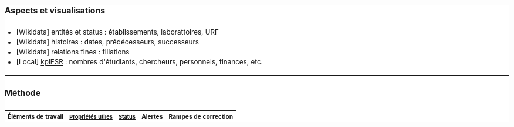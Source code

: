 #### Aspects et visualisations

<small>

- [Wikidata] entités et status : établissements, laborattoires, URF
- [Wikidata] histoires : dates, prédécesseurs, successeurs
- [Wikidata] relations fines : filiations
- [Local] [kpiESR](https://github.com/cpesr/kpiESR) : nombres d'étudiants, chercheurs, personnels, finances, etc.
</small>

---
<style scoped>
table * { font-size: 90%; }
</style>
#### Méthode
| Éléments de travail | [Propriétés utiles](https://github.com/cpesr/wikidataESR#propriétés) | [Status](https://github.com/cpesr/wikidataESR#liste-des-statuts-recommandés) | Alertes | Rampes de correction
|---|---|---|---|---|